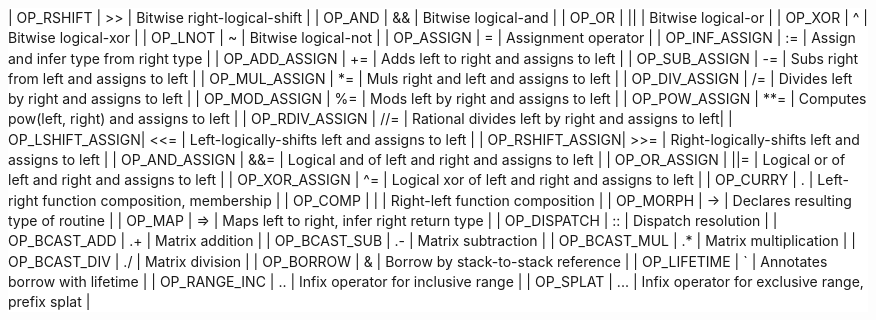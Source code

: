 | OP\_RSHIFT        | >>            | Bitwise right-logical-shift                       |
| OP\_AND           | &&            | Bitwise logical-and                               |
| OP\_OR            | \|\|          | Bitwise logical-or                                |
| OP\_XOR           | ^             | Bitwise logical-xor                               |
| OP\_LNOT          | ~             | Bitwise logical-not                               |
| OP\_ASSIGN        | =             | Assignment operator                               |
| OP\_INF\_ASSIGN   | :=            | Assign and infer type from right type             |
| OP\_ADD\_ASSIGN   | +=            | Adds left to right and assigns to left            |
| OP\_SUB\_ASSIGN   | -=            | Subs right from left and assigns to left          |
| OP\_MUL\_ASSIGN   | \*=           | Muls right and left and assigns to left           |
| OP\_DIV\_ASSIGN   | /=            | Divides left by right and assigns to left         |
| OP\_MOD\_ASSIGN   | %=            | Mods left by right and assigns to left            |
| OP\_POW\_ASSIGN   | \*\*=         | Computes pow(left, right) and assigns to left     |
| OP\_RDIV\_ASSIGN  | //=           | Rational divides left by right and assigns to left|
| OP\_LSHIFT\_ASSIGN| <<=           | Left-logically-shifts left and assigns to left    |
| OP\_RSHIFT\_ASSIGN| >>=           | Right-logically-shifts left and assigns to left   |
| OP\_AND\_ASSIGN   | &&=           | Logical and of left and right and assigns to left |
| OP\_OR\_ASSIGN    | \|\|=         | Logical or of left and right and assigns to left  |
| OP\_XOR\_ASSIGN   | ^=            | Logical xor of left and right and assigns to left |
| OP\_CURRY         | .             | Left-right function composition, membership       |
| OP\_COMP          | \|            | Right-left function composition                   |
| OP\_MORPH         | ->            | Declares resulting type of routine                |
| OP\_MAP           | =>            | Maps left to right, infer right return type       |
| OP\_DISPATCH      | ::            | Dispatch resolution                               |
| OP\_BCAST\_ADD    | .+            | Matrix addition                                   |
| OP\_BCAST\_SUB    | .-            | Matrix subtraction                                |
| OP\_BCAST\_MUL    | .\*           | Matrix multiplication                             |
| OP\_BCAST\_DIV    | ./            | Matrix division                                   |
| OP\_BORROW        | &             | Borrow by stack-to-stack reference                |
| OP\_LIFETIME      | \`            | Annotates borrow with lifetime                    |
| OP\_RANGE\_INC    | ..            | Infix operator for inclusive range                |
| OP\_SPLAT         | ...           | Infix operator for exclusive range, prefix splat  |
